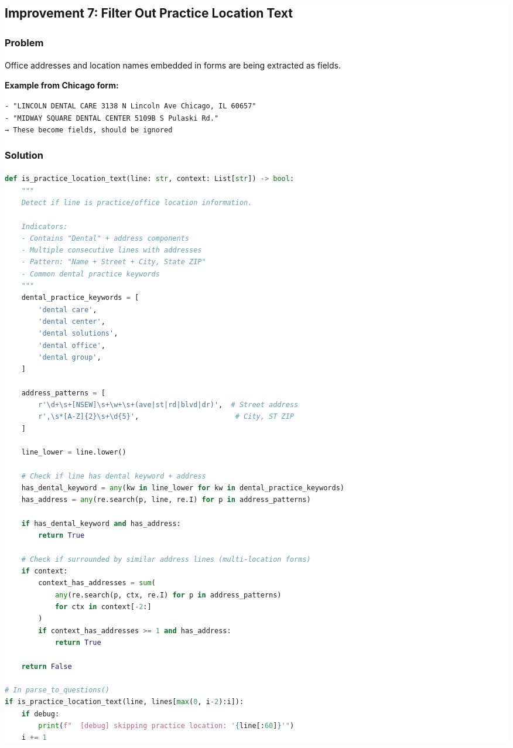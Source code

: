 
## Improvement 7: Filter Out Practice Location Text

### Problem
Office addresses and location names embedded in forms are being extracted as fields.

**Example from Chicago form:**
```
- "LINCOLN DENTAL CARE 3138 N Lincoln Ave Chicago, IL 60657"
- "MIDWAY SQUARE DENTAL CENTER 5109B S Pulaski Rd."
→ These become fields, should be ignored
```

### Solution
```python
def is_practice_location_text(line: str, context: List[str]) -> bool:
    """
    Detect if line is practice/office location information.
    
    Indicators:
    - Contains "Dental" + address components
    - Multiple consecutive lines with addresses
    - Pattern: "Name + Street + City, State ZIP"
    - Common dental practice keywords
    """
    dental_practice_keywords = [
        'dental care',
        'dental center',
        'dental solutions',
        'dental office',
        'dental group',
    ]
    
    address_patterns = [
        r'\d+\s+[NSEW]\s+\w+\s+(ave|st|rd|blvd|dr)',  # Street address
        r',\s*[A-Z]{2}\s+\d{5}',                       # City, ST ZIP
    ]
    
    line_lower = line.lower()
    
    # Check if line has dental keyword + address
    has_dental_keyword = any(kw in line_lower for kw in dental_practice_keywords)
    has_address = any(re.search(p, line, re.I) for p in address_patterns)
    
    if has_dental_keyword and has_address:
        return True
    
    # Check if surrounded by similar address lines (multi-location forms)
    if context:
        context_has_addresses = sum(
            any(re.search(p, ctx, re.I) for p in address_patterns)
            for ctx in context[-2:]
        )
        if context_has_addresses >= 1 and has_address:
            return True
    
    return False

# In parse_to_questions()
if is_practice_location_text(line, lines[max(0, i-2):i]):
    if debug:
        print(f"  [debug] skipping practice location: '{line[:60]}'")
    i += 1
```